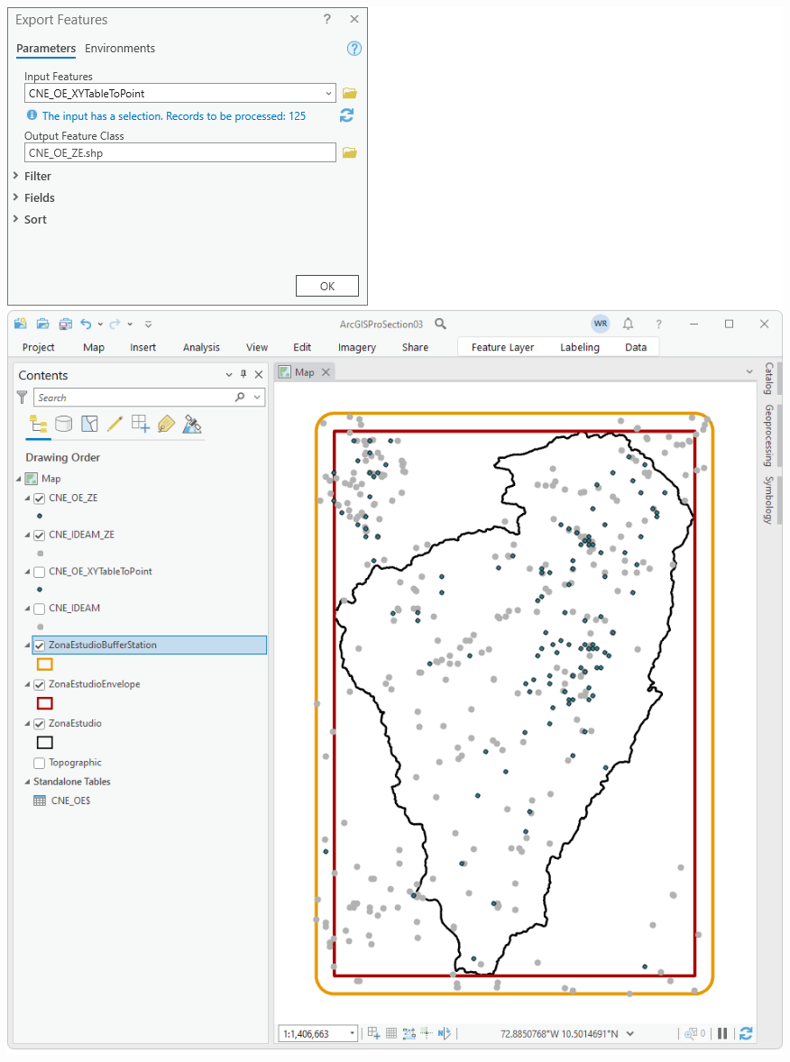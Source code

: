 ![R.LTWB](Screenshot/ArcGISPro3.0.0CNE_OE_ZEExportFeatures.png)  
![R.LTWB](Screenshot/ArcGISPro3.0.0CNEZEExportFeaturesMap.png)
